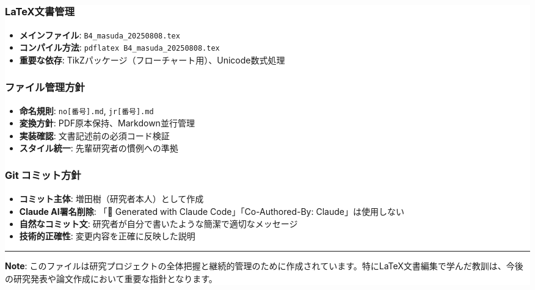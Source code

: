### LaTeX文書管理
- **メインファイル**: `B4_masuda_20250808.tex`
- **コンパイル方法**: `pdflatex B4_masuda_20250808.tex`
- **重要な依存**: TikZパッケージ（フローチャート用）、Unicode数式処理

### ファイル管理方針
- **命名規則**: `no[番号].md`, `jr[番号].md`
- **変換方針**: PDF原本保持、Markdown並行管理
- **実装確認**: 文書記述前の必須コード検証
- **スタイル統一**: 先輩研究者の慣例への準拠

### Git コミット方針
- **コミット主体**: 増田樹（研究者本人）として作成
- **Claude AI署名削除**: 「🤖 Generated with Claude Code」「Co-Authored-By: Claude」は使用しない
- **自然なコミット文**: 研究者が自分で書いたような簡潔で適切なメッセージ
- **技術的正確性**: 変更内容を正確に反映した説明

---

**Note**: このファイルは研究プロジェクトの全体把握と継続的管理のために作成されています。特にLaTeX文書編集で学んだ教訓は、今後の研究発表や論文作成において重要な指針となります。